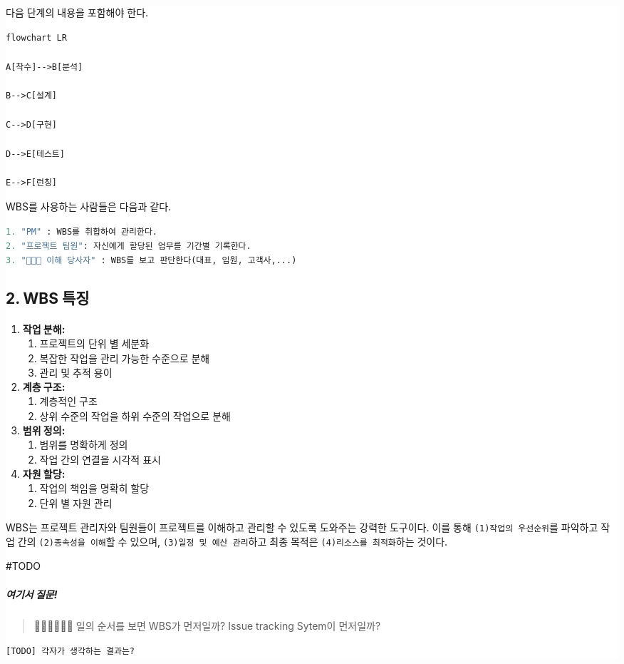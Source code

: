 다음 단계의 내용을 포함해야 한다.

```mermaid
flowchart LR

A[착수]-->B[분석]

B-->C[설계]

C-->D[구현]

D-->E[테스트]

E-->F[런칭]

```

WBS를 사용하는 사람들은 다음과 같다.

```python
1. "PM" : WBS를 취합하여 관리한다.
2. "프로젝트 팀원": 자신에게 할당된 업무를 기간별 기록한다.
3. "🍺😵‍💫 이해 당사자" : WBS를 보고 판단한다(대표, 임원, 고객사,...)
```
## 2. WBS 특징
 
1. **작업 분해:**  
	1. 프로젝트의 단위 별 세분화 
	2. 복잡한 작업을 관리 가능한 수준으로 분해
	3. 관리 및 추적 용이 
2. **계층 구조:**  
	1. 계층적인 구조
	2. 상위 수준의 작업을 하위 수준의 작업으로 분해 
3. **범위 정의:**  
	1. 범위를 명확하게 정의
	2. 작업 간의 연결을 시각적 표시 
4. **자원 할당:**  
	1. 작업의 책임을 명확히 할당 
	2. 단위 별 자원 관리 

WBS는 프로젝트 관리자와 팀원들이 프로젝트를 이해하고 관리할 수 있도록 도와주는 강력한 도구이다. 이를 통해 `(1)작업의 우선순위`를 파악하고 작업 간의 `(2)종속성을 이해`할 수 있으며, `(3)일정 및 예산 관리`하고 최종 목적은 `(4)리소스를 최적화`하는 것이다.

#TODO 
##### 여기서 질문!
> 🙋🏾‍♀️🙋🏾‍♂️ 
> 일의 순서를 보면
> WBS가 먼저일까? 
> Issue tracking Sytem이 먼저일까?
```
[TODO] 각자가 생각하는 결과는?
```

